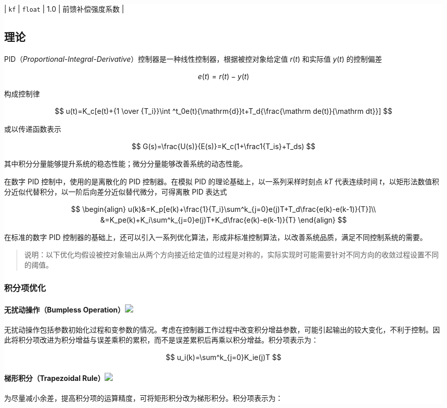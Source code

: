 | `kf`                                             | `float`              | 1.0              | 前馈补偿强度系数                             |



## 理论

PID（*Proportional-Integral-Derivative*）控制器是一种线性控制器，根据被控对象给定值 $r(t)$ 和实际值 $y(t)$ 的控制偏差

$$
e(t)=r(t)-y(t)
$$

构成控制律

$$
u(t)=K_c[e(t)+{1 \over {T_i}}\int ^t_0e(t){\mathrm{d}}t+T_d{\frac{\mathrm de(t)}{\mathrm dt}}]
$$

或以传递函数表示

$$
G(s)=\frac{U(s)}{E(s)}=K_c(1+\frac1{T_is}+T_ds)
$$

其中积分分量能够提升系统的稳态性能；微分分量能够改善系统的动态性能。

在数字 PID 控制中，使用的是离散化的 PID 控制器。在模拟 PID 的理论基础上，以一系列采样时刻点 $kT$ 代表连续时间 $t$，以矩形法数值积分近似代替积分，以一阶后向差分近似替代微分，可得离散 PID 表达式

$$
\begin{align}
u(k)&=K_p[e(k)+\frac{1}{T_i}\sum^k_{j=0}e(j)T+T_d\frac{e(k)-e(k-1)}{T}]\\
&=K_pe(k)+K_i\sum^k_{j=0}e(j)T+K_d\frac{e(k)-e(k-1)}{T}
\end{align}
$$

在标准的数字 PID 控制器的基础上，还可以引入一系列优化算法，形成非标准控制算法，以改善系统品质，满足不同控制系统的需要。

> 说明：以下优化均假设被控对象输出从两个方向接近给定值的过程是对称的，实际实现时可能需要针对不同方向的收敛过程设置不同的阈值。

### 积分项优化

#### 无扰动操作（Bumpless Operation）<img src = "https://img.shields.io/badge/feature-embedded-blue" >

无扰动操作包括参数初始化过程和变参数的情况。考虑在控制器工作过程中改变积分增益参数，可能引起输出的较大变化，不利于控制。因此将积分项改进为积分增益与误差乘积的累积，而不是误差累积后再乘以积分增益。积分项表示为：

$$
u_i(k)=\sum^k_{j=0}K_ie(j)T
$$

#### 梯形积分（Trapezoidal Rule）<img src = "https://img.shields.io/badge/feature-embedded-blue" >

为尽量减小余差，提高积分项的运算精度，可将矩形积分改为梯形积分。积分项表示为：
